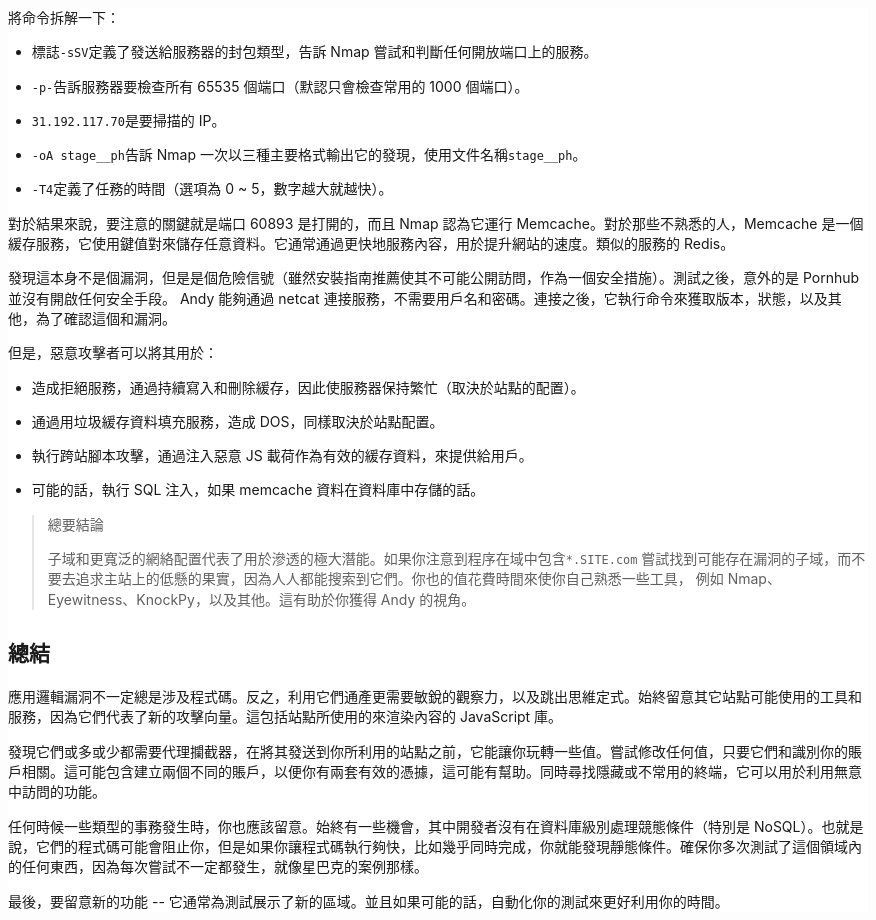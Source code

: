 將命令拆解一下：

- 標誌`-sSV`定義了發送給服務器的封包類型，告訴 Nmap 嘗試和判斷任何開放端口上的服務。
<p>

- `-p-`告訴服務器要檢查所有 65535 個端口（默認只會檢查常用的 1000 個端口）。
<p>

- `31.192.117.70`是要掃描的 IP。
<p>

- `-oA stage__ph`告訴 Nmap 一次以三種主要格式輸出它的發現，使用文件名稱`stage__ph`。
<p>

- `-T4`定義了任務的時間（選項為 0 ~ 5，數字越大就越快）。

對於結果來說，要注意的關鍵就是端口 60893 是打開的，而且 Nmap 認為它運行 Memcache。對於那些不熟悉的人，Memcache 是一個緩存服務，它使用鍵值對來儲存任意資料。它通常通過更快地服務內容，用於提升網站的速度。類似的服務的 Redis。
<p>
發現這本身不是個漏洞，但是是個危險信號（雖然安裝指南推薦使其不可能公開訪問，作為一個安全措施）。測試之後，意外的是 Pornhub 並沒有開啟任何安全手段。 Andy 能夠通過 netcat 連接服務，不需要用戶名和密碼。連接之後，它執行命令來獲取版本，狀態，以及其他，為了確認這個和漏洞。
<p>
但是，惡意攻擊者可以將其用於：

- 造成拒絕服務，通過持續寫入和刪除緩存，因此使服務器保持繁忙（取決於站點的配置）。
<p>

- 通過用垃圾緩存資料填充服務，造成 DOS，同樣取決於站點配置。
<p>

- 執行跨站腳本攻擊，通過注入惡意 JS 載荷作為有效的緩存資料，來提供給用戶。
<p>

- 可能的話，執行 SQL 注入，如果 memcache 資料在資料庫中存儲的話。

>總要結論
>
>子域和更寬泛的網絡配置代表了用於滲透的極大潛能。如果你注意到程序在域中包含`*.SITE.com`
>嘗試找到可能存在漏洞的子域，而不要去追求主站上的低懸的果實，因為人人都能搜索到它們。你也的值花費時間來使你自己熟悉一些工具，
>例如 Nmap、Eyewitness、KnockPy，以及其他。這有助於你獲得 Andy 的視角。

## **總結**
應用邏輯漏洞不一定總是涉及程式碼。反之，利用它們通產更需要敏銳的觀察力，以及跳出思維定式。始終留意其它站點可能使用的工具和服務，因為它們代表了新的攻擊向量。這包括站點所使用的來渲染內容的 JavaScript 庫。
<p>
發現它們或多或少都需要代理攔截器，在將其發送到你所利用的站點之前，它能讓你玩轉一些值。嘗試修改任何值，只要它們和識別你的賬戶相關。這可能包含建立兩個不同的賬戶，以便你有兩套有效的憑據，這可能有幫助。同時尋找隱藏或不常用的終端，它可以用於利用無意中訪問的功能。
<p>

任何時候一些類型的事務發生時，你也應該留意。始終有一些機會，其中開發者沒有在資料庫級別處理競態條件（特別是 NoSQL）。也就是說，它們的程式碼可能會阻止你，但是如果你讓程式碼執行夠快，比如幾乎同時完成，你就能發現靜態條件。確保你多次測試了這個領域內的任何東西，因為每次嘗試不一定都發生，就像星巴克的案例那樣。
<p>

最後，要留意新的功能 -- 它通常為測試展示了新的區域。並且如果可能的話，自動化你的測試來更好利用你的時間。